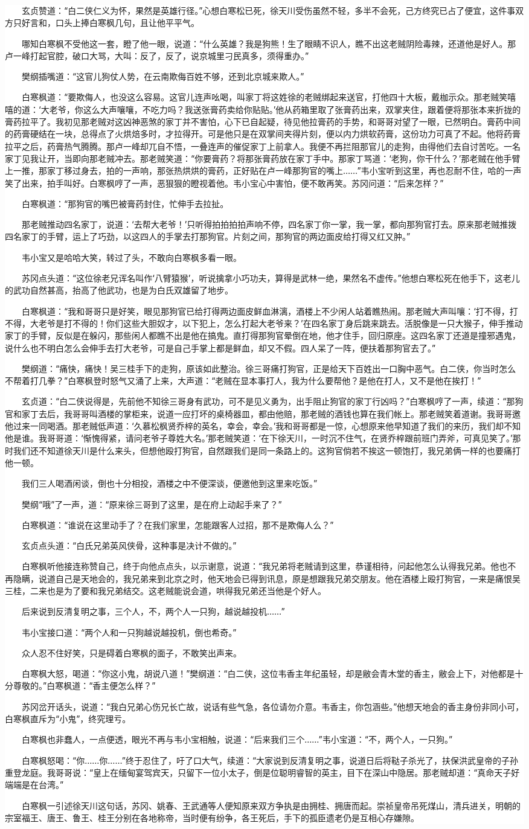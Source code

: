 　　玄贞赞道：“白二侠仁义为怀，果然是英雄行径。”心想白寒松已死，徐天川受伤虽然不轻，多半不会死，己方终究已占了便宜，这件事双方只好言和，口头上捧白寒枫几句，且让他平平气。

　　哪知白寒枫不受他这一套，瞪了他一眼，说道：“什么英雄？我是狗熊！生了眼睛不识人，瞧不出这老贼阴险毒辣，还道他是好人。那卢一峰打起官腔，破口大骂，大叫：反了，反了，说京城里刁民真多，须得重办。”

　　樊纲插嘴道：“这官儿狗仗人势，在云南欺侮百姓不够，还到北京城来欺人。”

　　白寒枫道：“要欺侮人，也没这么容易。这官儿连声吆喝，叫家丁将这姓徐的老贼绑起来送官，打他四十大板，戴枷示众。那老贼笑嘻嘻的道：‘大老爷，你这么大声嚷嚷，不吃力吗？我送张膏药卖给你贴贴。’他从药箱里取了张膏药出来，双掌夹住，跟着便将那张本来折拢的膏药拉平了。我初见那老贼对这凶神恶煞的家丁并不害怕，心下已自起疑，待见他拉膏药的手势，和哥哥对望了一眼，已然明白。膏药中间的药膏硬结在一块，总得点了火烘焙多时，才拉得开。可是他只是在双掌间夹得片刻，便以内力烘软药膏，这份功力可真了不起。他将药膏拉平之后，药膏热气腾腾。那卢一峰却兀自不悟，一叠连声的催促家丁上前拿人。我便不再拦阻那官儿的走狗，由得他们去自讨苦吃。一名家丁见我让开，当即向那老贼冲去。那老贼笑道：“你要膏药？将那张膏药放在家丁手中。那家丁骂道：‘老狗，你干什么？’那老贼在他手臂上一推，那家丁移过身去，拍的一声响，那张热烘烘的膏药，正好贴在卢一峰那狗官的嘴上……”韦小宝听到这里，再也忍耐不住，哈的一声笑了出来，拍手叫好。白寒枫哼了一声，恶狠狠的瞪视着他。韦小宝心中害怕，便不敢再笑。苏冈问道：“后来怎样？”

　　白寒枫道：“那狗官的嘴巴被膏药封住，忙伸手去拉扯。

　　那老贼推动四名家丁，说道：‘去帮大老爷！’只听得拍拍拍拍声响不停，四名家丁你一掌，我一掌，都向那狗官打去。原来那老贼推拨四名家丁的手臂，运上了巧劲，以这四人的手掌去打那狗官。片刻之间，那狗官的两边面皮给打得又红又肿。”

　　韦小宝又是哈哈大笑，转过了头，不敢向白寒枫多看一眼。

　　苏冈点头道：“这位徐老兄诨名叫作‘八臂猿猴’，听说擒拿小巧功夫，算得是武林一绝，果然名不虚传。”他想白寒松死在他手下，这老儿的武功自然甚高，抬高了他武功，也是为白氏双雄留了地步。

　　白寒枫道：“我和哥哥只是好笑，眼见那狗官已给打得两边面皮鲜血淋漓，酒楼上不少闲人站着瞧热闹。那老贼大声叫嚷：‘打不得，打不得，大老爷是打不得的！你们这些大胆奴才，以下犯上，怎么打起大老爷来？’在四名家丁身后跳来跳去。活脱像是一只大猴子，伸手推动家丁的手臂，反似是在躲闪，那些闲人都瞧不出是他在搞鬼。直打得那狗官晕倒在地，他才住手，回归原座。这四名家丁还道是撞邪遇鬼，说什么也不明白怎么会伸手去打大老爷，可是自己手掌上都是鲜血，却又不假。四人呆了一阵，便扶着那狗官去了。”

　　樊纲道：“痛快，痛快！吴三桂手下的走狗，原该如此整治。徐三哥痛打狗官，正是给天下百姓出一口胸中恶气。白二侠，你当时怎么不帮着打几拳？”白寒枫登时怒气又涌了上来，大声道：“老贼在显本事打人，我为什么要帮他？是他在打人，又不是他在挨打！”

　　玄贞道：“白二侠说得是，先前他不知徐三哥身有武功，可不是见义勇为，出手阻止狗官的家丁行凶吗？”白寒枫哼了一声，续道：“那狗官和家丁去后，我哥哥叫酒楼的掌柜来，说道一应打坏的桌椅器皿，都由他赔，那老贼的酒钱也算在我们帐上。那老贼笑着道谢。我哥哥邀他过来一同喝酒。那老贼低声道：‘久慕松枫贤乔梓的英名，幸会，幸会。’我和哥哥都是一惊，心想原来他早知道了我们的来历，我们却不知他是谁。我哥哥道：‘惭愧得紧，请问老爷子尊姓大名。’那老贼笑道：‘在下徐天川，一时沉不住气，在贤乔梓跟前班门弄斧，可真见笑了。’那时我们还不知道徐天川是什么来头，但想他殴打狗官，自然跟我们是同一条路上的。这狗官倘若不挨这一顿饱打，我兄弟俩一样的也要痛打他一顿。

　　我们三人喝酒闲谈，倒也十分相投，酒楼之中不便深谈，便邀他到这里来吃饭。”

　　樊纲“哦”了一声，道：“原来徐三哥到了这里，是在府上动起手来了？”

　　白寒枫道：“谁说在这里动手了？在我们家里，怎能跟客人过招，那不是欺侮人么？”

　　玄贞点头道：“白氏兄弟英风侠骨，这种事是决计不做的。”

　　白寒枫听他接连称赞自己，终于向他点点头，以示谢意，说道：“我兄弟将老贼请到这里，恭谨相待，问起他怎么认得我兄弟。他也不再隐瞒，说道自己是天地会的，我兄弟来到北京之时，他天地会已得到讯息，原是想跟我兄弟交朋友。他在酒楼上殴打狗官，一来是痛恨吴三桂，二来也是为了要和我兄弟结交。这老贼能说会道，哄得我兄弟还当他是个好人。

　　后来说到反清复明之事，三个人，不，两个人一只狗，越说越投机……”

　　韦小宝接口道：“两个人和一只狗越说越投机，倒也希奇。”

　　众人忍不住好笑，只是碍着白寒枫的面子，不敢笑出声来。

　　白寒枫大怒，喝道：“你这小鬼，胡说八道！”樊纲道：“白二侠，这位韦香主年纪虽轻，却是敝会青木堂的香主，敝会上下，对他都是十分尊敬的。”白寒枫道：“香主便怎么样？”

　　苏冈岔开话头，说道：“我白兄弟心伤兄长亡故，说话有些气急，各位请勿介意。韦香主，你包涵些。”他想天地会的香主身份非同小可，白寒枫直斥为“小鬼”，终究理亏。

　　白寒枫也非蠢人，一点便透，眼光不再与韦小宝相触，说道：“后来我们三个……”韦小宝道：“不，两个人，一只狗。”

　　白寒枫怒喝：“你……你……”终于忍住了，吁了口大气，续道：“大家说到反清复明之事，说道日后将鞑子杀光了，扶保洪武皇帝的子孙重登龙庭。我哥哥说：“皇上在缅甸宴驾宾天，只留下一位小太子，倒是位聪明睿智的英主，目下在深山中隐居。那老贼却道：“真命天子好端端是在台湾。”

　　白寒枫一引述徐天川这句话，苏冈、姚春、王武通等人便知原来双方争执是由拥桂、拥唐而起。崇祯皇帝吊死煤山，清兵进关，明朝的宗室福王、唐王、鲁王、桂王分别在各地称帝，当时便有纷争，各王死后，手下的孤臣遗老仍是互相心存嫌隙。
